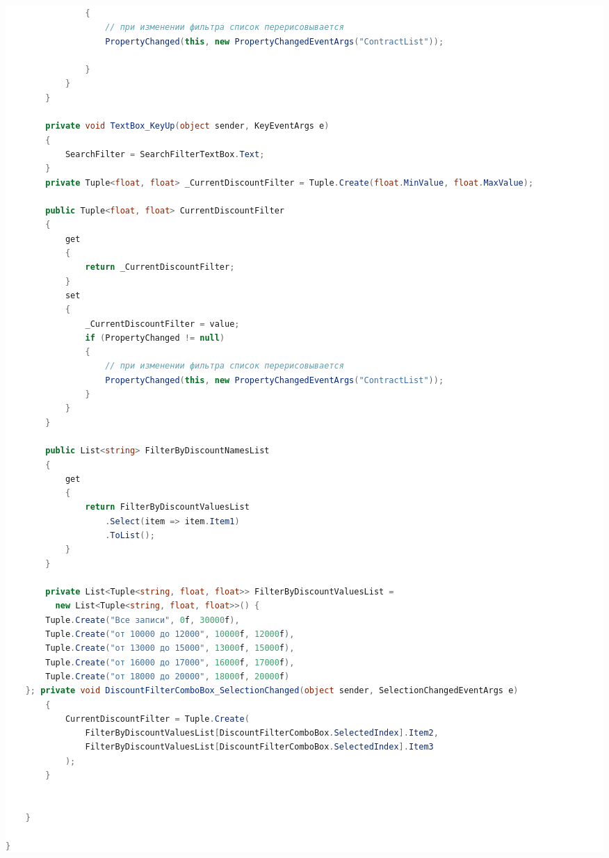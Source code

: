 ```cs
                {
                    // при изменении фильтра список перерисовывается
                    PropertyChanged(this, new PropertyChangedEventArgs("ContractList"));

                }
            }
        }

        private void TextBox_KeyUp(object sender, KeyEventArgs e)
        {
            SearchFilter = SearchFilterTextBox.Text;
        }
        private Tuple<float, float> _CurrentDiscountFilter = Tuple.Create(float.MinValue, float.MaxValue);

        public Tuple<float, float> CurrentDiscountFilter
        {
            get
            {
                return _CurrentDiscountFilter;
            }
            set
            {
                _CurrentDiscountFilter = value;
                if (PropertyChanged != null)
                {
                    // при изменении фильтра список перерисовывается
                    PropertyChanged(this, new PropertyChangedEventArgs("ContractList"));
                }
            }
        }

        public List<string> FilterByDiscountNamesList
        {
            get
            {
                return FilterByDiscountValuesList
                    .Select(item => item.Item1)
                    .ToList();
            }
        }

        private List<Tuple<string, float, float>> FilterByDiscountValuesList =
          new List<Tuple<string, float, float>>() {
        Tuple.Create("Все записи", 0f, 30000f),
        Tuple.Create("от 10000 до 12000", 10000f, 12000f),
        Tuple.Create("от 13000 до 15000", 13000f, 15000f),
        Tuple.Create("от 16000 до 17000", 16000f, 17000f),
        Tuple.Create("от 18000 до 20000", 18000f, 20000f)
    }; private void DiscountFilterComboBox_SelectionChanged(object sender, SelectionChangedEventArgs e)
        {
            CurrentDiscountFilter = Tuple.Create(
                FilterByDiscountValuesList[DiscountFilterComboBox.SelectedIndex].Item2,
                FilterByDiscountValuesList[DiscountFilterComboBox.SelectedIndex].Item3
            );
        }


    }

}
```